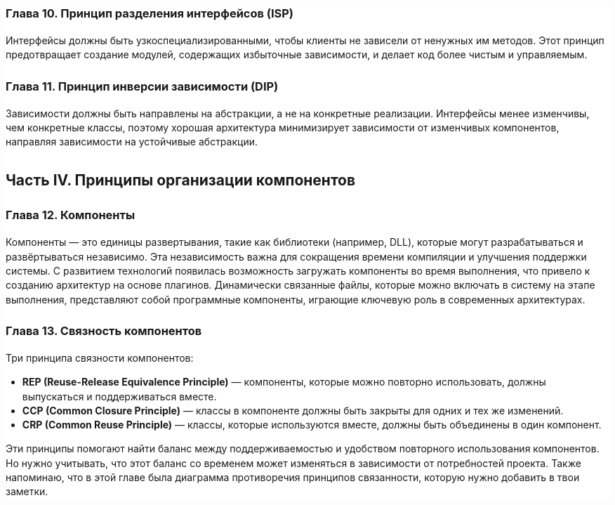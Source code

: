 ### Глава 10. Принцип разделения интерфейсов (ISP)

Интерфейсы должны быть узкоспециализированными, чтобы клиенты не зависели от ненужных им методов. Этот принцип предотвращает создание модулей, содержащих избыточные зависимости, и делает код более чистым и управляемым.

### Глава 11. Принцип инверсии зависимости (DIP)

Зависимости должны быть направлены на абстракции, а не на конкретные реализации. Интерфейсы менее изменчивы, чем конкретные классы, поэтому хорошая архитектура минимизирует зависимости от изменчивых компонентов, направляя зависимости на устойчивые абстракции.

## Часть IV. Принципы организации компонентов

### Глава 12. Компоненты

Компоненты — это единицы развертывания, такие как библиотеки (например, DLL), которые могут разрабатываться и развёртываться независимо. Эта независимость важна для сокращения времени компиляции и улучшения поддержки системы. С развитием технологий появилась возможность загружать компоненты во время выполнения, что привело к созданию архитектур на основе плагинов. Динамически связанные файлы, которые можно включать в систему на этапе выполнения, представляют собой программные компоненты, играющие ключевую роль в современных архитектурах.

### Глава 13. Связность компонентов

Три принципа связности компонентов:
- **REP (Reuse-Release Equivalence Principle)** — компоненты, которые можно повторно использовать, должны выпускаться и поддерживаться вместе.
- **CCP (Common Closure Principle)** — классы в компоненте должны быть закрыты для одних и тех же изменений.
- **CRP (Common Reuse Principle)** — классы, которые используются вместе, должны быть объединены в один компонент.

Эти принципы помогают найти баланс между поддерживаемостью и удобством повторного использования компонентов. Но нужно учитывать, что этот баланс со временем может изменяться в зависимости от потребностей проекта. Также напоминаю, что в этой главе была диаграмма противоречия принципов связанности, которую нужно добавить в твои заметки.

